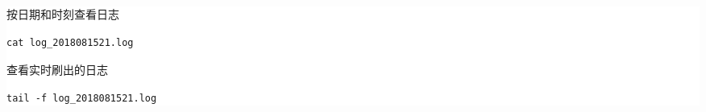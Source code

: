 按日期和时刻查看日志

``` shell
cat log_2018081521.log
```

查看实时刷出的日志

``` shell
tail -f log_2018081521.log
```

















